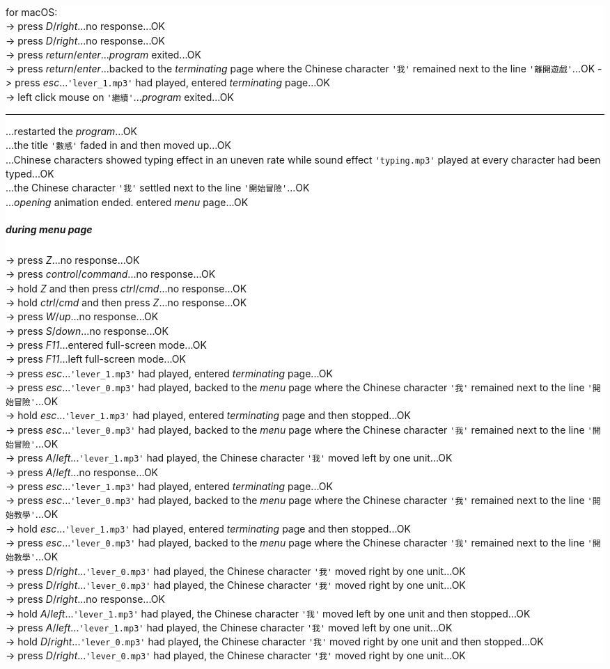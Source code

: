 for macOS:  
-> press *D*/*right*...no response...OK  
-> press *D*/*right*...no response...OK  
-> press *return*/*enter*...*program* exited...OK  
-> press *return*/*enter*...backed to the *terminating* page where the Chinese character `'我'` remained next to the line `'離開遊戲'`...OK
-> press *esc*...`'lever_1.mp3'` had played, entered *terminating* page...OK  
-> left click mouse on `'繼續'`...*program* exited...OK  

---

...restarted the *program*...OK  
...the title `'數感'` faded in and then moved up...OK  
...Chinese characters showed typing effect in an uneven rate while sound effect `'typing.mp3'` played at every character had been typed...OK  
...the Chinese character `'我'` settled next to the line `'開始冒險'`...OK  
...*opening* animation ended. entered *menu* page...OK  


##### during menu page

-> press *Z*...no response...OK  
-> press *control*/*command*...no response...OK  
-> hold *Z* and then press *ctrl*/*cmd*...no response...OK  
-> hold *ctrl*/*cmd* and then press *Z*...no response...OK  
-> press *W*/*up*...no response...OK  
-> press *S*/*down*...no response...OK  
-> press *F11*...entered full-screen mode...OK  
-> press *F11*...left full-screen mode...OK  
-> press *esc*...`'lever_1.mp3'` had played, entered *terminating* page...OK  
-> press *esc*...`'lever_0.mp3'` had played, backed to the *menu* page where the Chinese character `'我'` remained next to the line `'開始冒險'`...OK  
-> hold *esc*...`'lever_1.mp3'` had played, entered *terminating* page and then stopped...OK  
-> press *esc*...`'lever_0.mp3'` had played, backed to the *menu* page where the Chinese character `'我'` remained next to the line `'開始冒險'`...OK  
-> press *A*/*left*...`'lever_1.mp3'` had played, the Chinese character `'我'` moved left by one unit...OK  
-> press *A*/*left*...no response...OK  
-> press *esc*...`'lever_1.mp3'` had played, entered *terminating* page...OK  
-> press *esc*...`'lever_0.mp3'` had played, backed to the *menu* page where the Chinese character `'我'` remained next to the line `'開始教學'`...OK  
-> hold *esc*...`'lever_1.mp3'` had played, entered *terminating* page and then stopped...OK  
-> press *esc*...`'lever_0.mp3'` had played, backed to the *menu* page where the Chinese character `'我'` remained next to the line `'開始教學'`...OK  
-> press *D*/*right*...`'lever_0.mp3'` had played, the Chinese character `'我'` moved right by one unit...OK  
-> press *D*/*right*...`'lever_0.mp3'` had played, the Chinese character `'我'` moved right by one unit...OK  
-> press *D*/*right*...no response...OK  
-> hold *A*/*left*...`'lever_1.mp3'` had played, the Chinese character `'我'` moved left by one unit and then stopped...OK  
-> press *A*/*left*...`'lever_1.mp3'` had played, the Chinese character `'我'` moved left by one unit...OK  
-> hold *D*/*right*...`'lever_0.mp3'` had played, the Chinese character `'我'` moved right by one unit and then stopped...OK  
-> press *D*/*right*...`'lever_0.mp3'` had played, the Chinese character `'我'` moved right by one unit...OK  
